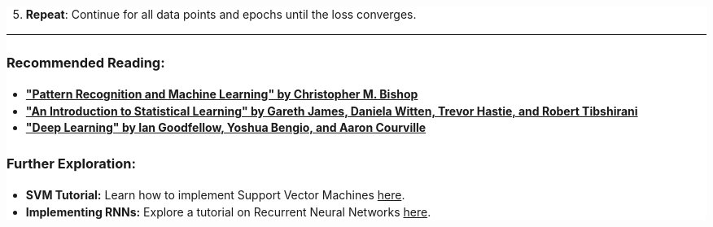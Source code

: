 5. **Repeat**:
   Continue for all data points and epochs until the loss converges.


---

### Recommended Reading:
- **["Pattern Recognition and Machine Learning" by Christopher M. Bishop](https://www.microsoft.com/en-us/research/uploads/prod/2006/01/Bishop-Pattern-Recognition-and-Machine-Learning-2006.pdf)**
- **["An Introduction to Statistical Learning" by Gareth James, Daniela Witten, Trevor Hastie, and Robert Tibshirani](https://www.stat.berkeley.edu/users/rabbee/s154/ISLR_First_Printing.pdf)**
- **["Deep Learning" by Ian Goodfellow, Yoshua Bengio, and Aaron Courville](https://www.deeplearningbook.org/)**

### Further Exploration:
- **SVM Tutorial:** Learn how to implement Support Vector Machines [here](https://scikit-learn.org/stable/modules/svm.html).
- **Implementing RNNs:** Explore a tutorial on Recurrent Neural Networks [here](https://pytorch.org/tutorials/intermediate/char_rnn_classification_tutorial.html).
